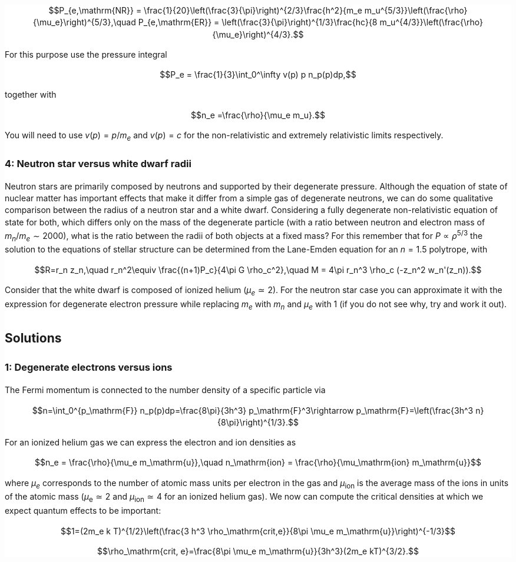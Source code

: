$$P_{e,\mathrm{NR}} = \frac{1}{20}\left(\frac{3}{\pi}\right)^{2/3}\frac{h^2}{m_e m_u^{5/3}}\left(\frac{\rho}{\mu_e}\right)^{5/3},\quad 
P_{e,\mathrm{ER}} = \left(\frac{3}{\pi}\right)^{1/3}\frac{hc}{8 m_u^{4/3}}\left(\frac{\rho}{\mu_e}\right)^{4/3}.$$

For this purpose use the pressure integral

$$P_e = \frac{1}{3}\int_0^\infty v(p) p n_p(p)dp,$$

together with

$$n_e =\frac{\rho}{\mu_e m_u}.$$

You will need to use $v(p)=p/m_e$ and $v(p)=c$ for the non-relativistic and extremely relativistic limits respectively.

### 4: Neutron star versus white dwarf radii

Neutron stars are primarily composed by neutrons and supported by their degenerate pressure. Although the equation of state of nuclear matter has important effects that make it differ from a simple gas of degenerate neutrons, we can do some qualitative comparison between the radius of a neutron star and a white dwarf. Considering a fully degenerate non-relativistic equation of state for both, which differs only on the mass of the degenerate particle (with a ratio between neutron and electron mass of $m_n/m_e\sim 2000$), what is the ratio between the radii of both objects at a fixed mass? For this remember that for $P\propto \rho^{5/3}$ the solution to the equations of stellar structure can be determined from the Lane-Emden equation for an $n=1.5$ polytrope, with

$$R=r_n z_n,\quad r_n^2\equiv \frac{(n+1)P_c}{4\pi G \rho_c^2},\quad M = 4\pi r_n^3 \rho_c (-z_n^2 w_n'(z_n)).$$

Consider that the white dwarf is composed of ionized helium ($\mu_e\simeq 2$). For the neutron star case you can approximate it with the expression for degenerate electron pressure while replacing $m_e$ with $m_n$ and $\mu_e$ with $1$ (if you do not see why, try and work it out).

## Solutions

### 1: Degenerate electrons versus ions

The Fermi momentum is connected to the number density of a specific particle via

$$n=\int_0^{p_\mathrm{F}} n_p(p)dp=\frac{8\pi}{3h^3} p_\mathrm{F}^3\rightarrow p_\mathrm{F}=\left(\frac{3h^3 n}{8\pi}\right)^{1/3}.$$

For an ionized helium gas we can express the electron and ion densities as

$$n_e = \frac{\rho}{\mu_e m_\mathrm{u}},\quad n_\mathrm{ion} = \frac{\rho}{\mu_\mathrm{ion} m_\mathrm{u}}$$

where $\mu_e$ corresponds to the number of atomic mass units per electron in the gas and $\mu_\mathrm{ion}$ is the average mass of the ions in units of the atomic mass ($\mu_\mathrm{e}\simeq 2$ and $\mu_\mathrm{ion} \simeq 4$ for an ionized helium gas). We now can compute the critical densities at which we expect quantum effects to be important:

$$1=(2m_e k T)^{1/2}\left(\frac{3 h^3 \rho_\mathrm{crit,e}}{8\pi \mu_e m_\mathrm{u}}\right)^{-1/3}$$

$$\rho_\mathrm{crit, e}=\frac{8\pi \mu_e m_\mathrm{u}}{3h^3}(2m_e kT)^{3/2}.$$
